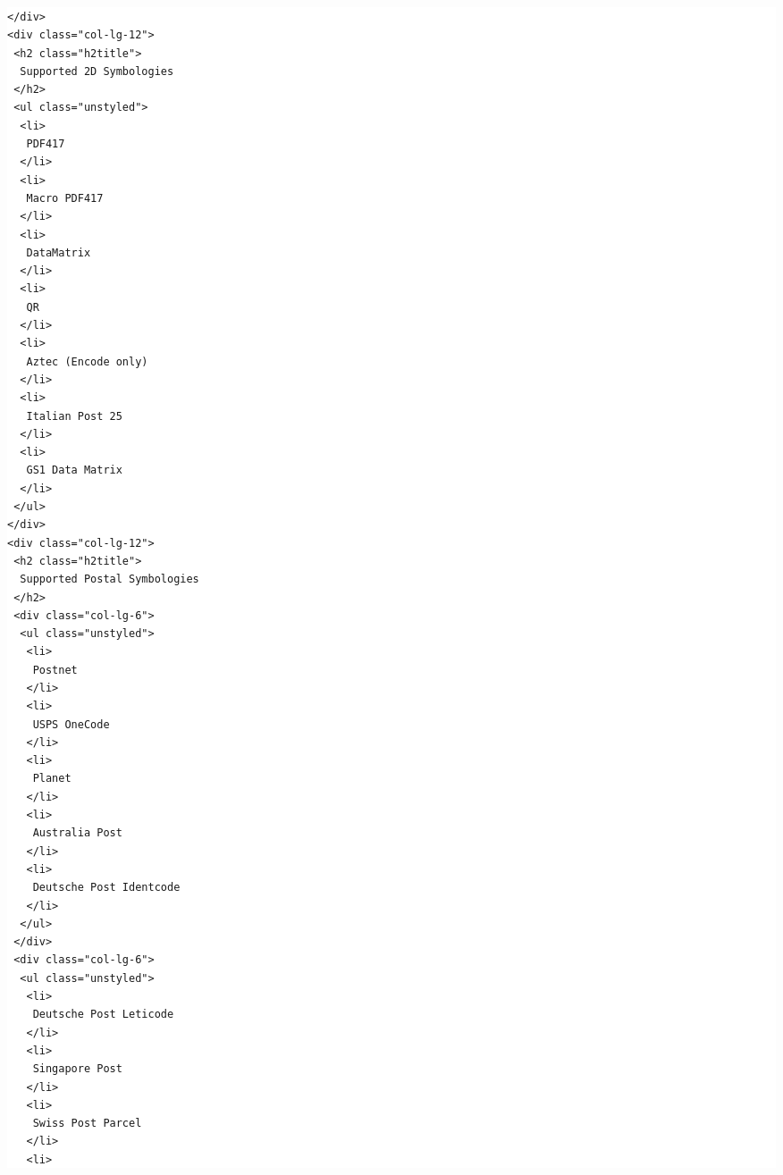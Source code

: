     </div>
    <div class="col-lg-12">
     <h2 class="h2title">
      Supported 2D Symbologies
     </h2>
     <ul class="unstyled">
      <li>
       PDF417
      </li>
      <li>
       Macro PDF417
      </li>
      <li>
       DataMatrix
      </li>
      <li>
       QR
      </li>
      <li>
       Aztec (Encode only)
      </li>
      <li>
       Italian Post 25
      </li>
      <li>
       GS1 Data Matrix
      </li>
     </ul>
    </div>
    <div class="col-lg-12">
     <h2 class="h2title">
      Supported Postal Symbologies
     </h2>
     <div class="col-lg-6">
      <ul class="unstyled">
       <li>
        Postnet
       </li>
       <li>
        USPS OneCode
       </li>
       <li>
        Planet
       </li>
       <li>
        Australia Post
       </li>
       <li>
        Deutsche Post Identcode
       </li>
      </ul>
     </div>
     <div class="col-lg-6">
      <ul class="unstyled">
       <li>
        Deutsche Post Leticode
       </li>
       <li>
        Singapore Post
       </li>
       <li>
        Swiss Post Parcel
       </li>
       <li>